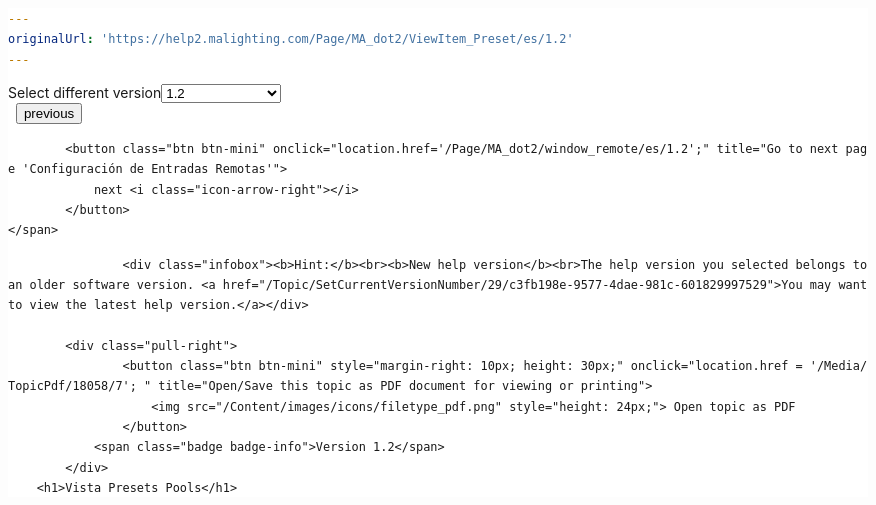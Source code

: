 ```yaml
---
originalUrl: 'https://help2.malighting.com/Page/MA_dot2/ViewItem_Preset/es/1.2'
---
```


<div class="topic-navigation">

<div class="pull-right">
	<span class="pull-left">


<div class="pull-left">
<form action="/Topic/SetCurrentVersionNumber" class="form-inline" id="frmTagSelector" method="post">	<span class="form-mini">
		<div class="input-prepend"><span class="add-on">Select different version</span><select autocomplete="off" id="versionNumberId" name="versionNumberId" onchange="$(this).closest('#frmTagSelector').submit();" style="width: 120px;"><option value="">- latest -</option>
<option value="3">1.1</option>
<option selected="selected" value="7">1.2</option>
<option value="12">1.3</option>
<option value="16">1.5</option>
<option value="29">1.9</option>
</select></div>
		<input data-val="true" data-val-number="The field Int32 must be a number." data-val-required="The Int32 field is required." id="ProductId" name="ProductId" type="hidden" value="7">
		<input id="CurrentGuid" name="CurrentGuid" type="hidden" value="c3fb198e-9577-4dae-981c-601829997529">
	</span>
</form></div>&nbsp;	</span>
	<span class="pull-right" style="white-space: nowrap;">
			<button class="btn btn-mini" onclick="location.href='/Page/MA_dot2/viewitem_position/es/1.2'; " title="Go to previous page 'Tipo de Preset Posición'">
				<i class="icon-arrow-left"></i> previous
			</button>

			<button class="btn btn-mini" onclick="location.href='/Page/MA_dot2/window_remote/es/1.2';" title="Go to next page 'Configuración de Entradas Remotas'">
				next <i class="icon-arrow-right"></i> 
			</button>
	</span>
</div>
<div class="clear-fix" style="margin-bottom: 10px"></div>
</div>

					<div class="infobox"><b>Hint:</b><br><b>New help version</b><br>The help version you selected belongs to an older software version. <a href="/Topic/SetCurrentVersionNumber/29/c3fb198e-9577-4dae-981c-601829997529">You may want to view the latest help version.</a></div>

			<div class="pull-right">
					<button class="btn btn-mini" style="margin-right: 10px; height: 30px;" onclick="location.href = '/Media/TopicPdf/18058/7'; " title="Open/Save this topic as PDF document for viewing or printing">
						<img src="/Content/images/icons/filetype_pdf.png" style="height: 24px;"> Open topic as PDF
					</button>
				<span class="badge badge-info">Version 1.2</span>
			</div>
		<h1>Vista Presets Pools</h1>
